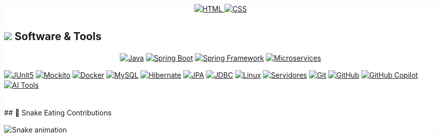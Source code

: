 <p align="center"> 
  <a href="https://www.w3.org/html/" target="_blank"> 
   <img alt="HTML" src="https://img.shields.io/badge/HTML5%20-%23E34F26.svg?style=plastic&logo=html5&logoColor=white">
  </a>
  <a href="https://www.w3schools.com/css/" target="_blank">
    <img alt="CSS" src="https://img.shields.io/badge/CSS%20-%231572B6.svg?style=plastic&logo=css3&logoColor=white">
  </a> 
</p>

## <img src="https://github.com/7oSkaaa/7oSkaaa/blob/main/Images/Software_Tools.gif?raw=true" width="50px"> Software & Tools

<p align="center">
  <a href="#"><img alt="Java" src="https://img.shields.io/badge/Java-%23007396.svg?style=plastic&logo=openjdk&logoColor=white"></a>
  <a href="#"><img alt="Spring Boot" src="https://img.shields.io/badge/Spring%20Boot-%236DB33F.svg?style=plastic&logo=springboot&logoColor=white"></a>
  <a href="#"><img alt="Spring Framework" src="https://img.shields.io/badge/Spring_Framework-%236DB33F.svg?style=plastic&logo=spring&logoColor=white"></a>
  <a href="#"><img alt="Microservices" src="https://img.shields.io/badge/Microservices-009688?style=plastic&logo=microdotblog&logoColor=white"></a>
  
  <a href="#"><img alt="JUnit5" src="https://img.shields.io/badge/JUnit5-25A162?style=plastic&logo=junit5&logoColor=white"></a>
  <a href="#"><img alt="Mockito" src="https://img.shields.io/badge/Mockito-8A4182?style=plastic&logo=testinglibrary&logoColor=white"></a>
  <a href="#"><img alt="Docker" src="https://img.shields.io/badge/Docker-%230db7ed.svg?style=plastic&logo=docker&logoColor=white"></a>
  <a href="#"><img alt="MySQL" src="https://img.shields.io/badge/MySQL-%234479A1.svg?style=plastic&logo=mysql&logoColor=white"></a>
  <a href="#"><img alt="Hibernate" src="https://img.shields.io/badge/Hibernate-59666C?style=plastic&logo=hibernate&logoColor=white"></a>
  <a href="#"><img alt="JPA" src="https://img.shields.io/badge/JPA-%23007ACC.svg?style=plastic&logo=eclipse&logoColor=white"></a>
  <a href="#"><img alt="JDBC" src="https://img.shields.io/badge/JDBC-007396?style=plastic&logo=oracle&logoColor=white"></a>
  <a href="#"><img alt="Linux" src="https://img.shields.io/badge/Linux-%23FCC624.svg?style=plastic&logo=linux&logoColor=black"></a>
  <a href="#"><img alt="Servidores" src="https://img.shields.io/badge/Servidores-%230075A8.svg?style=plastic&logo=server&logoColor=white"></a>
  <a href="#"><img alt="Git" src="https://img.shields.io/badge/Git-%23F05033.svg?style=plastic&logo=git&logoColor=white"></a>
  <a href="#"><img alt="GitHub" src="https://img.shields.io/badge/GitHub-%23181717.svg?style=plastic&logo=github&logoColor=white"></a>
  <a href="#"><img alt="GitHub Copilot" src="https://img.shields.io/badge/GitHub_Copilot-%23000000.svg?style=plastic&logo=github&logoColor=white"></a>
  <a href="#"><img alt="AI Tools" src="https://img.shields.io/badge/AI_Powered_Workflow-%234F0599.svg?style=plastic&logo=ai&logoColor=white"></a>
</p>

<br>
## 🐍 Snake Eating Contributions

![Snake animation](https://raw.githubusercontent.com/7oSkaaa/7oSkaaa/output/github-contribution-grid-snake.svg)

